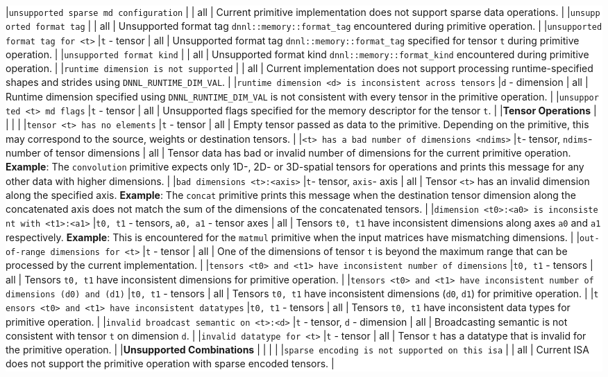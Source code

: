 |`unsupported sparse md configuration`	                                |           | all           | Current primitive implementation does not support sparse data operations.                                                                                   |
|`unsupported format tag`	                                            |           | all	        | Unsupported format tag `dnnl::memory::format_tag` encountered during primitive operation.                                                                   |
|`unsupported format tag for <t>`	                                    |`t` - tensor  | all	    | Unsupported format tag `dnnl::memory::format_tag` specified for tensor `t` during primitive operation.                                                      |
|`unsupported format kind`	                                            |           | all	        | Unsupported format kind `dnnl::memory::format_kind` encountered during primitive operation.                                                                 |
|`runtime dimension is not supported`	                                |           | all	        | Current implementation does not support processing runtime-specified shapes and strides using `DNNL_RUNTIME_DIM_VAL`.                                       |
|`runtime dimension <d> is inconsistent across tensors`	                |`d` - dimension   | all	| Runtime dimension specified using `DNNL_RUNTIME_DIM_VAL` is not consistent with every tensor in the primitive operation.                                    |
|`unsupported <t> md flags`	                                            |`t` - tensor | all	        | Unsupported flags specified for the memory descriptor for the tensor `t`.                                                                                  |
|**Tensor Operations**                                                  |           |               |                                                                                                                                                             |
|`tensor <t> has no elements`                                           |`t` - tensor | all	        | Empty tensor passed as data to the primitive. Depending on the primitive, this may correspond to the source, weights or destination tensors.                |
|`<t> has a bad number of dimensions <ndims>`	                        |`t`- tensor, `ndims`- number of tensor dimensions                                                                          | all	        | Tensor data has bad or invalid number of dimensions for the current primitive operation. **Example**: The `convolution` primitive expects only 1D-, 2D- or 3D-spatial tensors for operations and prints this message for any other data with higher dimensions.                                                       |
|`bad dimensions <t>:<axis>`	                                        |`t`- tensor, `axis`- axis          | all	        | Tensor `<t>` has an invalid dimension along the specified axis. **Example**: The `concat` primitive prints this message when the destination tensor dimension along the concatenated axis does not match the sum of the dimensions of the concatenated tensors.                                                                                                                                                |
|`dimension <t0>:<a0> is inconsistent with <t1>:<a1>`	                |`t0, t1` - tensors,  `a0, a1` - tensor axes | all	| Tensors `t0, t1` have inconsistent dimensions along axes `a0` and `a1` respectively. **Example**: This is encountered for the `matmul` primitive when the input matrices have mismatching dimensions.                                                                                                                                                                                                    |
|`out-of-range dimensions for <t>`	                                    |`t` - tensor | all	| One of the dimensions of tensor `t` is beyond the maximum range that can be processed by the current implementation.                                                      |
|`tensors <t0> and <t1> have inconsistent number of dimensions`	        |`t0, t1` - tensors | all	| Tensors `t0, t1` have inconsistent dimensions for primitive operation.                                                                                      |
|`tensors <t0> and <t1> have inconsistent number of dimensions (d0) and (d1)`	        |`t0, t1` - tensors | all	| Tensors `t0, t1` have inconsistent dimensions (`d0`, `d1`) for primitive operation.                                                         |
|`tensors <t0> and <t1> have inconsistent datatypes`	                |`t0, t1` - tensors | all	| Tensors `t0, t1` have inconsistent data types for primitive operation.                                                                                      |
|`invalid broadcast semantic on <t>:<d>`	                            |`t` - tensor, `d` - dimension | all	| Broadcasting semantic is not consistent with tensor `t` on dimension `d`.                                                                       |
|`invalid datatype for <t>`	                                            |`t` - tensor  | all	    | Tensor `t` has a datatype that is invalid for the primitive operation.                                                                                      |
|**Unsupported Combinations**                                           |           |               |                                                                                                                                                             |
|`sparse encoding is not supported on this isa`	                        |           | all	        | Current ISA does not support the primitive operation with sparse encoded tensors.                                                                           |